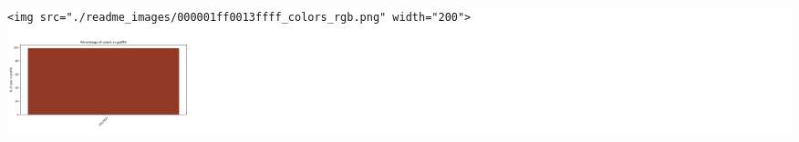     <img src="./readme_images/000001ff0013ffff_colors_rgb.png" width="200">
</td>
<td>
    <img src="./readme_images/000001ff0013ffff_colors_hsv.png" width="200">
</td>
</tr>
